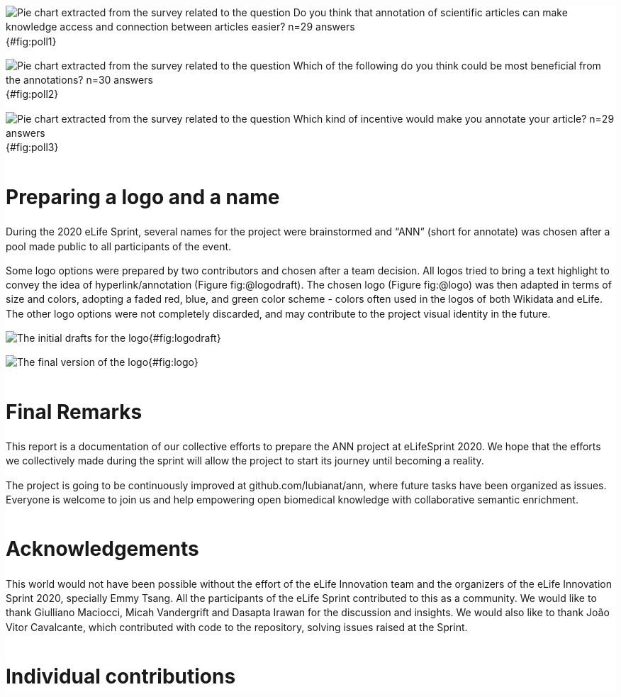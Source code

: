 ![ Pie chart extracted from the survey related to the question _Do you think that annotation of scientific articles can make knowledge access and connection between articles easier?_ n=29 answers
](images/poll1.png){#fig:poll1}

![ Pie chart extracted from the survey related to the question _Which of the following do you think could be most beneficial from the annotations?_ n=30 answers
](images/poll2.png){#fig:poll2}

![ Pie chart extracted from the survey related to the question _Which kind of incentive would make you annotate your article?_ n=29 answers
](images/poll3.png){#fig:poll3}

# Preparing a logo and a name 

During the 2020 eLife Sprint, several names for the project were brainstormed and “ANN” (short for annotate) was chosen after a pool made public to all participants of the event. 

Some logo options were prepared by two contributors and chosen after a team decision. All logos tried to bring a text highlight to convey the idea of hyperlink/annotation (Figure fig:@logodraft). The chosen logo (Figure fig:@logo) was then adapted in terms of size and colors, adopting a faded red, blue, and green color scheme - colors often used in the logos of both Wikidata and eLife. The other logo options were not completely discarded, and may contribute to the project visual identity in the future.


![The initial drafts for the logo 
](images/logodraft.png){#fig:logodraft}

![The final version of the logo 
](images/logodraft.png){#fig:logo}

# Final Remarks 

This report is a documentation of our collective efforts to prepare the ANN project at eLifeSprint 2020. We hope that the efforts we collectively made during the sprint will allow the project to start its journey until becoming a reality. 

The project is going to be continuously improved at github.com/lubianat/ann, where future tasks have been organized as issues. Everyone is welcome to join us and help empowering open biomedical knowledge with collaborative semantic enrichment.

# Acknowledgements

This world would not have been possible without the effort of the eLife Innovation team and the organizers of the eLife Innovation Sprint 2020, specially Emmy Tsang. All the participants of the eLife Sprint contributed to this as a community. We would like to thank Giulliano Maciocci, Micah Vandergrift and Dasapta Irawan for the discussion and insights. We would also like to thank João Vitor Cavalcante, which contributed with code to the repository, solving issues raised at the Sprint. 


# Individual contributions 

